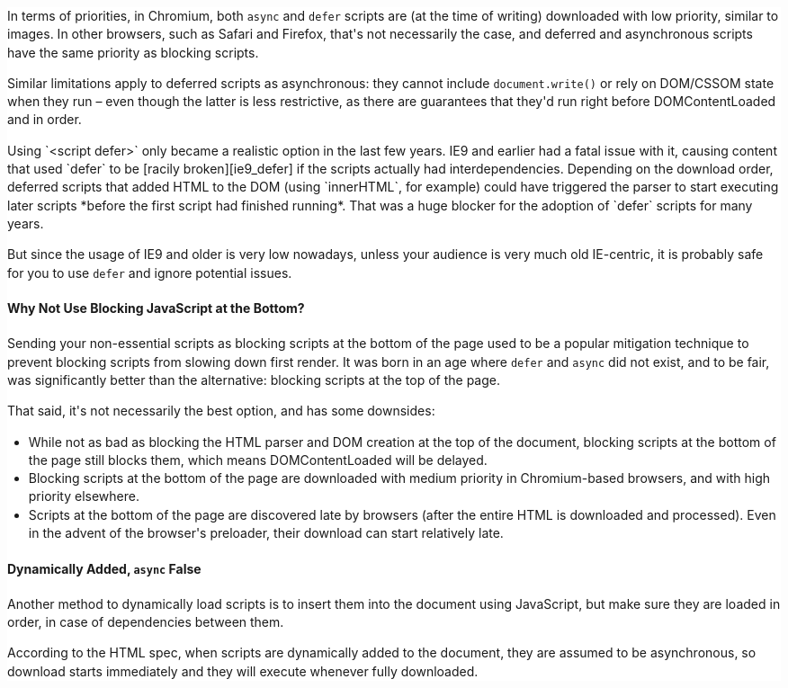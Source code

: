 In terms of priorities, in Chromium, both `async` and `defer` scripts are
(at the time of writing) downloaded with low priority,
similar to images. In other browsers, such as Safari and Firefox,
that's not necessarily the case, and deferred and asynchronous scripts have the
same priority as blocking scripts.

Similar limitations apply to deferred scripts as asynchronous: they
cannot include `document.write()` or rely on DOM/CSSOM state when they
run – even though the latter is less restrictive, as there are
guarantees that they'd run right before DOMContentLoaded and in order.

<aside>
Using `&lt;script defer>` only became a realistic option in the last few
years.
IE9 and earlier had a fatal issue with it, causing content that used `defer`
to be [racily broken][ie9_defer] if the scripts actually had
interdependencies. Depending on the download order, deferred scripts
that added HTML to the DOM (using `innerHTML`, for example) could have triggered the
parser to start executing later scripts *before the first script had
finished running*. That was a huge blocker for the adoption of `defer`
scripts for many years.

But since the usage of IE9 and older is very low nowadays, unless your
audience is very much old IE-centric, it is probably safe for you to
use `defer` and ignore potential issues.
</aside>

[ie9_defer]: https://github.com/h5bp/lazyweb-requests/issues/42


#### Why Not Use Blocking JavaScript at the Bottom?

Sending your non-essential scripts as blocking scripts at the bottom of
the page used to be a popular mitigation technique to prevent blocking
scripts from slowing down first render. It was born in an age where
`defer` and `async` did not exist, and to be fair, was significantly
better than the alternative: blocking scripts at the top of the page.

That said, it's not necessarily the best option, and has some downsides:

* While not as bad as blocking the HTML parser and DOM creation at the
  top of the document, blocking scripts at the bottom of the page still
blocks them, which means DOMContentLoaded will be delayed.
* Blocking scripts at the bottom of the page are
  downloaded with medium priority in Chromium-based browsers, and with
high priority elsewhere.
* Scripts at the bottom of the page are discovered late by browsers
  (after the entire HTML is downloaded and processed). Even in the advent
of the browser's preloader, their download can start relatively late.

#### Dynamically Added, `async` False
Another method to dynamically load scripts is to insert them into
the document using JavaScript, but make sure they are loaded in order,
in case of dependencies between them.

According to the HTML spec, when scripts are dynamically added to the
document, they are assumed to be asynchronous, so download starts immediately
and they will execute whenever fully downloaded.


[preloader]: https://calendar.perfplanet.com/2013/big-bad-preloader/
[credentials]: https://fetch.spec.whatwg.org/#concept-request-credentials-mode
[destination]: https://fetch.spec.whatwg.org/#concept-request-destination
[crossorigin]: https://html.spec.whatwg.org/multipage/urls-and-fetching.html#cors-settings-attributes
[initcwnd_2]: https://tools.ietf.org/html/rfc3390
[initcwnd_10]: https://tools.ietf.org/html/rfc6928
[netinfo]: https://wicg.github.io/netinfo/
[ect]: https://wicg.github.io/netinfo/#-dfn-effectiveconnectiontype-dfn-enum
[gzip_manual]: https://www.zlib.net/manual.html
[brotli_flush]: https://github.com/google/brotli/blob/1e7ea1d8e61b7cd51149a2dd491bc86ff8ef460c/c/include/brotli/encode.h#L90
[digests]: https://tools.ietf.org/html/draft-ietf-httpbis-cache-digest-04
[cachedigestsjs]: https://github.com/h2o/cache-digest.js/blob/master/README.md
[early_hints]: https://tools.ietf.org/html/rfc8297
[priority_hints]: https://wicg.github.io/priority-hints/
[first_raf]: https://developers.google.com/speed/docs/insights/OptimizeCSSDelivery
[link_in_body]: https://jakearchibald.com/2016/link-in-body/
[cost_js]: https://medium.com/dev-channel/the-cost-of-javascript-84009f51e99e
[souders_async]: https://calendar.perfplanet.com/2016/prefer-defer-over-async/
[script_loading]: https://www.html5rocks.com/en/tutorials/speed/script-loading/
[intuitive_js]: https://bugs.chromium.org/p/chromium/issues/detail?id=838761
[wpt]: https://www.webpagetest.org/
[lighthouse]: https://developers.google.com/web/tools/lighthouse/
[audit]: https://www.webpagetest.org/lighthouse
[webpack]: https://webpack.js.org/
[rollup]: https://rollupjs.org/
[parcel]: https://parceljs.org/
[chrome_lazy_load]: https://groups.google.com/a/chromium.org/forum/#!msg/blink-dev/czmmZUd4Vww/1-H6j-zdAwAJ
[padding_ratio]: https://css-tricks.com/aspect-ratio-boxes/
[intersectionobserver]: https://developers.google.com/web/updates/2016/04/intersectionobserver
[sqip]: https://github.com/technopagan/sqip
[font_strategies]: https://www.zachleat.com/web/comprehensive-webfonts/
[font_reflow]: https://www.zachleat.com/web/font-display-reflow/
[preload_medium_delay]: https://chromium-review.googlesource.com/c/chromium/src/+/720798
[puppeteer]: https://github.com/GoogleChrome/puppeteer/blob/master/docs/api.md#class-coverage
[vulnerabilities]: https://snyk.io/blog/77-percent-of-sites-still-vulnerable/
[code_caching]: https://v8project.blogspot.com/2018/04/improved-code-caching.html
[shared_brotli]: https://tools.ietf.org/html/draft-vandevenne-shared-brotli-format-00
[zip_proposal]: https://discourse.wicg.io/t/a-zip-api-in-the-browser/14/26
[webpackage]: https://github.com/WICG/webpackage
[khan_bundling]: https://engineering.khanacademy.org/posts/js-packaging-http2.htm
[stream_parsing]: https://v8project.blogspot.com/2018/03/background-compilation.html
[high_perf_images]: https://www.akamai.com/us/en/multimedia/documents/content/e-book/akamai-oreilly-high-performance-images-e-book.pdf
[smashing_book_5]: https://shop.smashingmagazine.com/products/smashing-book-5-real-life-responsive-web-design
[subfont]: https://www.npmjs.com/package/subfont
[glyphhanger]: https://github.com/filamentgroup/glyphhanger
[firefox_pools]: https://bugzilla.mozilla.org/show_bug.cgi?id=1363284
[firefox_connection_coalesing]: https://daniel.haxx.se/blog/2016/08/18/http2-connection-coalescing/
[safeframe]: https://www.iab.com/guidelines/safeframe/
[spof]: https://calendar.perfplanet.com/2015/reducing-single-point-of-failure-using-service-workers/
[featurepolicy]: https://wicg.github.io/feature-policy/